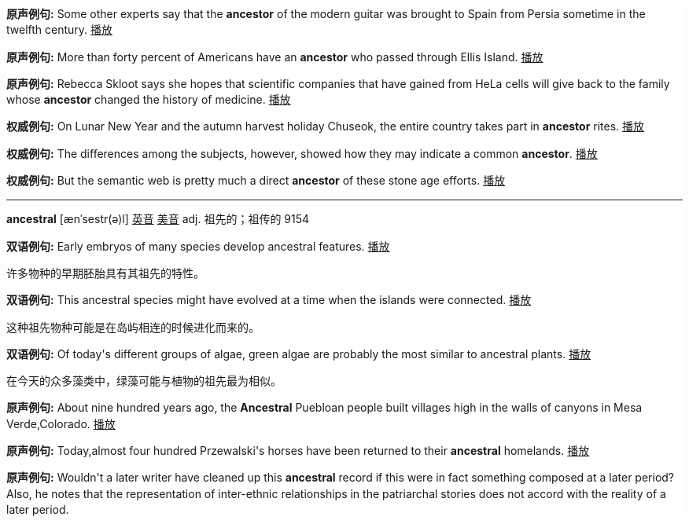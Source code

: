 **原声例句:** Some other experts say that the **ancestor** of the modern guitar was brought to Spain from Persia sometime in the twelfth century. [播放](https://dict.youdao.com/pureaudio?docid=-1822867988886255788)

**原声例句:** More than forty percent of Americans have an **ancestor** who passed through Ellis Island. [播放](https://dict.youdao.com/pureaudio?docid=-10401807843220496)

**原声例句:** Rebecca Skloot says she hopes that scientific companies that have gained from HeLa cells will give back to the family whose **ancestor** changed the history of medicine. [播放](https://dict.youdao.com/pureaudio?docid=-5709144423724335464)

**权威例句:** On Lunar New Year and the autumn harvest holiday Chuseok, the entire country takes part in **ancestor** rites.  [播放](https://dict.youdao.com/dictvoice?audio=On+Lunar+New+Year+and+the+autumn+harvest+holiday+Chuseok%2C+the+entire+country+takes+part+in+ancestor+rites.+&le=eng&type=2)

**权威例句:** The differences among the subjects, however, showed how they may indicate a common **ancestor**.  [播放](https://dict.youdao.com/dictvoice?audio=The+differences+among+the+subjects%2C+however%2C+showed+how+they+may+indicate+a+common+ancestor.+&le=eng&type=2)

**权威例句:** But the semantic web is pretty much a direct **ancestor** of these stone age efforts.  [播放](https://dict.youdao.com/dictvoice?audio=But+the+semantic+web+is+pretty+much+a+direct+ancestor+of+these+stone+age+efforts.+&le=eng&type=2)


***

**ancestral** \[ænˈsestr(ə)l] [英音](https://dict.youdao.com/dictvoice?audio=ancestral\&type=1)  [美音](https://dict.youdao.com/dictvoice?audio=ancestral\&type=2)  adj. 祖先的；祖传的 9154




**双语例句:** Early embryos of many species develop ancestral features. [播放](https://dict.youdao.com/dictvoice?audio=Early+embryos+of+many+species+develop+ancestral+features.&le=eng&le=eng&type=2)

许多物种的早期胚胎具有其祖先的特性。 

**双语例句:** This ancestral species might have evolved at a time when the islands were connected. [播放](https://dict.youdao.com/dictvoice?audio=This+ancestral+species+might+have+evolved+at+a+time+when+the+islands+were+connected.&le=eng&le=eng&type=2)

这种祖先物种可能是在岛屿相连的时候进化而来的。 

**双语例句:** Of today's different groups of algae, green algae are probably the most similar to ancestral plants. [播放](https://dict.youdao.com/dictvoice?audio=Of+today%27s+different+groups+of+algae%2C+green+algae+are+probably+the+most+similar+to+ancestral+plants.&le=eng&le=eng&type=2)

在今天的众多藻类中，绿藻可能与植物的祖先最为相似。 

**原声例句:** About nine hundred years ago, the **Ancestral** Puebloan people built villages high in the walls of canyons in Mesa Verde,Colorado. [播放](https://dict.youdao.com/pureaudio?docid=3659546455179481190)

**原声例句:** Today,almost four hundred Przewalski's horses have been returned to their **ancestral** homelands. [播放](https://dict.youdao.com/pureaudio?docid=7770008092805619737)

**原声例句:** Wouldn't a later writer have cleaned up this **ancestral** record if this were in fact something composed at a later period? Also, he notes that the representation of inter-ethnic relationships in the patriarchal stories does not accord with the reality of a later period.
